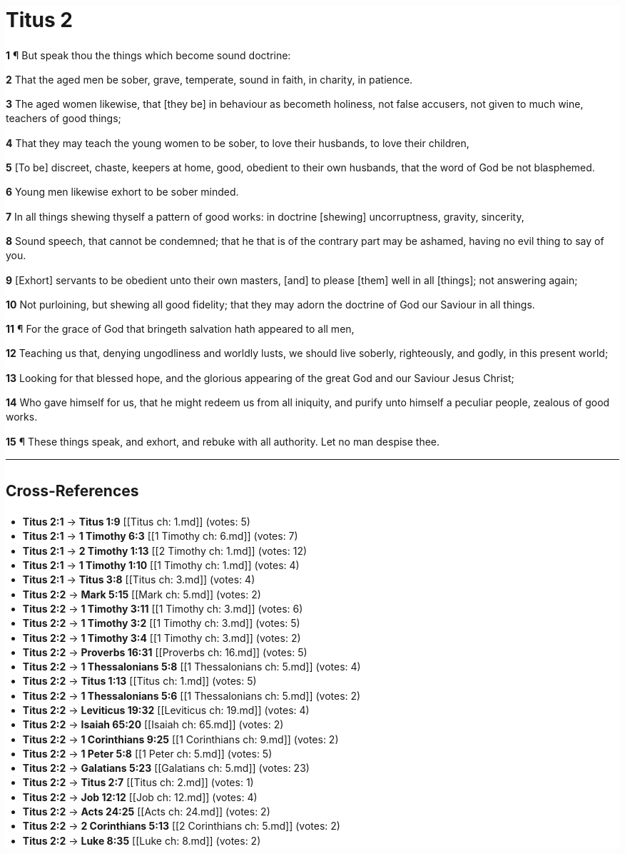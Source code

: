 # Titus 2

**1** ¶ But speak thou the things which become sound doctrine:

**2** That the aged men be sober, grave, temperate, sound in faith, in charity, in patience.

**3** The aged women likewise, that [they be] in behaviour as becometh holiness, not false accusers, not given to much wine, teachers of good things;

**4** That they may teach the young women to be sober, to love their husbands, to love their children,

**5** [To be] discreet, chaste, keepers at home, good, obedient to their own husbands, that the word of God be not blasphemed.

**6** Young men likewise exhort to be sober minded.

**7** In all things shewing thyself a pattern of good works: in doctrine [shewing] uncorruptness, gravity, sincerity,

**8** Sound speech, that cannot be condemned; that he that is of the contrary part may be ashamed, having no evil thing to say of you.

**9** [Exhort] servants to be obedient unto their own masters, [and] to please [them] well in all [things]; not answering again;

**10** Not purloining, but shewing all good fidelity; that they may adorn the doctrine of God our Saviour in all things.

**11** ¶ For the grace of God that bringeth salvation hath appeared to all men,

**12** Teaching us that, denying ungodliness and worldly lusts, we should live soberly, righteously, and godly, in this present world;

**13** Looking for that blessed hope, and the glorious appearing of the great God and our Saviour Jesus Christ;

**14** Who gave himself for us, that he might redeem us from all iniquity, and purify unto himself a peculiar people, zealous of good works.

**15** ¶ These things speak, and exhort, and rebuke with all authority. Let no man despise thee.

---

## Cross-References

- **Titus 2:1** → **Titus 1:9** [[Titus ch: 1.md]] (votes: 5)
- **Titus 2:1** → **1 Timothy 6:3** [[1 Timothy ch: 6.md]] (votes: 7)
- **Titus 2:1** → **2 Timothy 1:13** [[2 Timothy ch: 1.md]] (votes: 12)
- **Titus 2:1** → **1 Timothy 1:10** [[1 Timothy ch: 1.md]] (votes: 4)
- **Titus 2:1** → **Titus 3:8** [[Titus ch: 3.md]] (votes: 4)
- **Titus 2:2** → **Mark 5:15** [[Mark ch: 5.md]] (votes: 2)
- **Titus 2:2** → **1 Timothy 3:11** [[1 Timothy ch: 3.md]] (votes: 6)
- **Titus 2:2** → **1 Timothy 3:2** [[1 Timothy ch: 3.md]] (votes: 5)
- **Titus 2:2** → **1 Timothy 3:4** [[1 Timothy ch: 3.md]] (votes: 2)
- **Titus 2:2** → **Proverbs 16:31** [[Proverbs ch: 16.md]] (votes: 5)
- **Titus 2:2** → **1 Thessalonians 5:8** [[1 Thessalonians ch: 5.md]] (votes: 4)
- **Titus 2:2** → **Titus 1:13** [[Titus ch: 1.md]] (votes: 5)
- **Titus 2:2** → **1 Thessalonians 5:6** [[1 Thessalonians ch: 5.md]] (votes: 2)
- **Titus 2:2** → **Leviticus 19:32** [[Leviticus ch: 19.md]] (votes: 4)
- **Titus 2:2** → **Isaiah 65:20** [[Isaiah ch: 65.md]] (votes: 2)
- **Titus 2:2** → **1 Corinthians 9:25** [[1 Corinthians ch: 9.md]] (votes: 2)
- **Titus 2:2** → **1 Peter 5:8** [[1 Peter ch: 5.md]] (votes: 5)
- **Titus 2:2** → **Galatians 5:23** [[Galatians ch: 5.md]] (votes: 23)
- **Titus 2:2** → **Titus 2:7** [[Titus ch: 2.md]] (votes: 1)
- **Titus 2:2** → **Job 12:12** [[Job ch: 12.md]] (votes: 4)
- **Titus 2:2** → **Acts 24:25** [[Acts ch: 24.md]] (votes: 2)
- **Titus 2:2** → **2 Corinthians 5:13** [[2 Corinthians ch: 5.md]] (votes: 2)
- **Titus 2:2** → **Luke 8:35** [[Luke ch: 8.md]] (votes: 2)